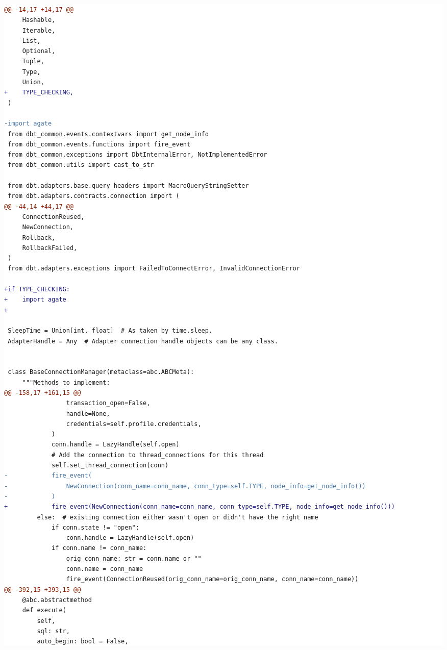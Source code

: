 ```diff
@@ -14,17 +14,17 @@
     Hashable,
     Iterable,
     List,
     Optional,
     Tuple,
     Type,
     Union,
+    TYPE_CHECKING,
 )
 
-import agate
 from dbt_common.events.contextvars import get_node_info
 from dbt_common.events.functions import fire_event
 from dbt_common.exceptions import DbtInternalError, NotImplementedError
 from dbt_common.utils import cast_to_str
 
 from dbt.adapters.base.query_headers import MacroQueryStringSetter
 from dbt.adapters.contracts.connection import (
@@ -44,14 +44,17 @@
     ConnectionReused,
     NewConnection,
     Rollback,
     RollbackFailed,
 )
 from dbt.adapters.exceptions import FailedToConnectError, InvalidConnectionError
 
+if TYPE_CHECKING:
+    import agate
+
 
 SleepTime = Union[int, float]  # As taken by time.sleep.
 AdapterHandle = Any  # Adapter connection handle objects can be any class.
 
 
 class BaseConnectionManager(metaclass=abc.ABCMeta):
     """Methods to implement:
@@ -158,17 +161,15 @@
                 transaction_open=False,
                 handle=None,
                 credentials=self.profile.credentials,
             )
             conn.handle = LazyHandle(self.open)
             # Add the connection to thread_connections for this thread
             self.set_thread_connection(conn)
-            fire_event(
-                NewConnection(conn_name=conn_name, conn_type=self.TYPE, node_info=get_node_info())
-            )
+            fire_event(NewConnection(conn_name=conn_name, conn_type=self.TYPE, node_info=get_node_info()))
         else:  # existing connection either wasn't open or didn't have the right name
             if conn.state != "open":
                 conn.handle = LazyHandle(self.open)
             if conn.name != conn_name:
                 orig_conn_name: str = conn.name or ""
                 conn.name = conn_name
                 fire_event(ConnectionReused(orig_conn_name=orig_conn_name, conn_name=conn_name))
@@ -392,15 +393,15 @@
     @abc.abstractmethod
     def execute(
         self,
         sql: str,
         auto_begin: bool = False,
```
